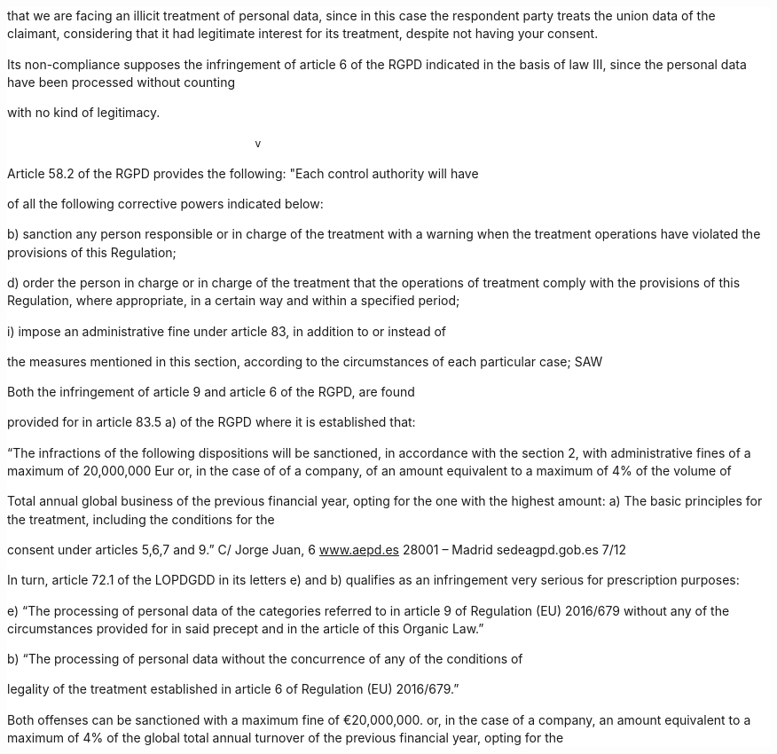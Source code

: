 that we are facing an illicit treatment of personal data, since in this case the
respondent party treats the union data of the claimant, considering that it had
legitimate interest for its treatment, despite not having your consent.

Its non-compliance supposes the infringement of article 6 of the RGPD indicated in the
basis of law III, since the personal data have been processed without counting

with no kind of legitimacy.

                                           v

Article 58.2 of the RGPD provides the following: "Each control authority will have

of all the following corrective powers indicated below:

b) sanction any person responsible or in charge of the treatment with a warning
when the treatment operations have violated the provisions of this
Regulation;

d) order the person in charge or in charge of the treatment that the operations of
treatment comply with the provisions of this Regulation, where appropriate,
in a certain way and within a specified period;

i) impose an administrative fine under article 83, in addition to or instead of

the measures mentioned in this section, according to the circumstances of each
particular case;
                                           SAW

Both the infringement of article 9 and article 6 of the RGPD, are found

provided for in article 83.5 a) of the RGPD where it is established that:

“The infractions of the following dispositions will be sanctioned, in accordance with the
section 2, with administrative fines of a maximum of 20,000,000 Eur or, in the case of
of a company, of an amount equivalent to a maximum of 4% of the volume of

Total annual global business of the previous financial year, opting for the one with the highest
amount:
a) The basic principles for the treatment, including the conditions for the

consent under articles 5,6,7 and 9.”
C/ Jorge Juan, 6 www.aepd.es
28001 – Madrid sedeagpd.gob.es 7/12

In turn, article 72.1 of the LOPDGDD in its letters e) and b) qualifies as an infringement
very serious for prescription purposes:

e) “The processing of personal data of the categories referred to in article
9 of Regulation (EU) 2016/679 without any of the circumstances
provided for in said precept and in the article of this Organic Law.”

b) “The processing of personal data without the concurrence of any of the conditions of

legality of the treatment established in article 6 of Regulation (EU) 2016/679.”

Both offenses can be sanctioned with a maximum fine of €20,000,000.
or, in the case of a company, an amount equivalent to a maximum of 4% of the
global total annual turnover of the previous financial year, opting for the
